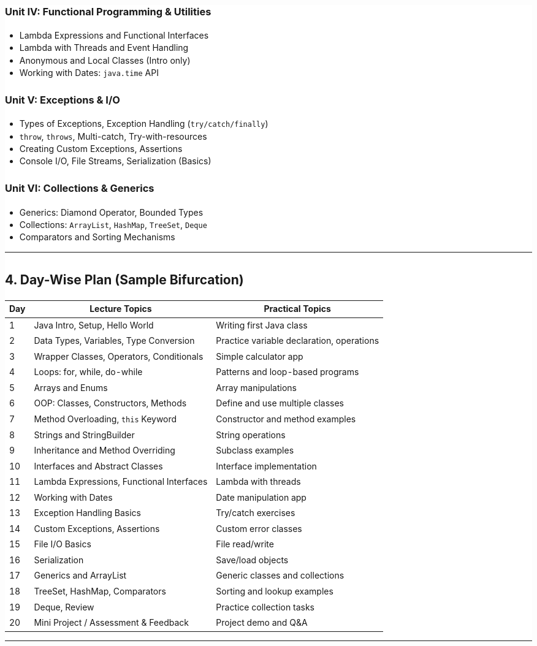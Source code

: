 ### **Unit IV: Functional Programming & Utilities**
- Lambda Expressions and Functional Interfaces
- Lambda with Threads and Event Handling
- Anonymous and Local Classes (Intro only)
- Working with Dates: `java.time` API

### **Unit V: Exceptions & I/O**
- Types of Exceptions, Exception Handling (`try/catch/finally`)
- `throw`, `throws`, Multi-catch, Try-with-resources
- Creating Custom Exceptions, Assertions
- Console I/O, File Streams, Serialization (Basics)

### **Unit VI: Collections & Generics**
- Generics: Diamond Operator, Bounded Types
- Collections: `ArrayList`, `HashMap`, `TreeSet`, `Deque`
- Comparators and Sorting Mechanisms

---

## **4. Day-Wise Plan (Sample Bifurcation)**

| Day | Lecture Topics                             | Practical Topics                                  |
|-----|--------------------------------------------|--------------------------------------------------|
| 1   | Java Intro, Setup, Hello World             | Writing first Java class                        |
| 2   | Data Types, Variables, Type Conversion     | Practice variable declaration, operations       |
| 3   | Wrapper Classes, Operators, Conditionals   | Simple calculator app                           |
| 4   | Loops: for, while, do-while                | Patterns and loop-based programs                |
| 5   | Arrays and Enums                           | Array manipulations                             |
| 6   | OOP: Classes, Constructors, Methods        | Define and use multiple classes                 |
| 7   | Method Overloading, `this` Keyword         | Constructor and method examples                 |
| 8   | Strings and StringBuilder                  | String operations                               |
| 9   | Inheritance and Method Overriding          | Subclass examples                               |
| 10  | Interfaces and Abstract Classes            | Interface implementation                        |
| 11  | Lambda Expressions, Functional Interfaces  | Lambda with threads                             |
| 12  | Working with Dates                         | Date manipulation app                           |
| 13  | Exception Handling Basics                  | Try/catch exercises                             |
| 14  | Custom Exceptions, Assertions              | Custom error classes                            |
| 15  | File I/O Basics                            | File read/write                                 |
| 16  | Serialization                              | Save/load objects                               |
| 17  | Generics and ArrayList                     | Generic classes and collections                 |
| 18  | TreeSet, HashMap, Comparators              | Sorting and lookup examples                     |
| 19  | Deque, Review                              | Practice collection tasks                       |
| 20  | Mini Project / Assessment & Feedback       | Project demo and Q&A                            |

---